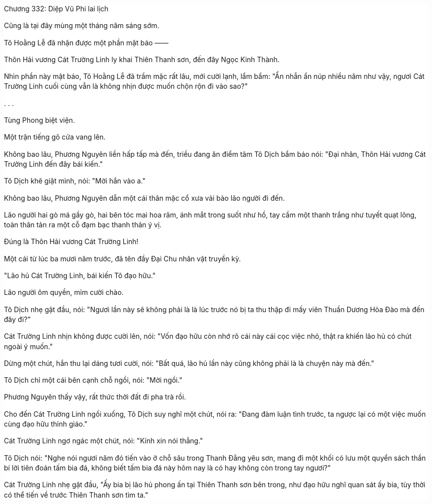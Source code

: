 




Chương 332: Diệp Vũ Phi lai lịch


Cũng là tại đây mùng một tháng năm sáng sớm.

Tô Hoằng Lễ đã nhận được một phần mật báo ——

Thôn Hải vương Cát Trường Linh ly khai Thiên Thanh sơn, đến đây Ngọc Kinh Thành.

Nhìn phần này mật báo, Tô Hoằng Lễ đã trầm mặc rất lâu, mới cười lạnh, lẩm bẩm: "Ẩn nhẫn ẩn núp nhiều năm như vậy, ngươi Cát Trường Linh cuối cùng vẫn là không nhịn được muốn chộn rộn đi vào sao?"

. . .

Tùng Phong biệt viện.

Một trận tiếng gõ cửa vang lên.

Không bao lâu, Phương Nguyên liền hấp tấp mà đến, triều đang ăn điểm tâm Tô Dịch bẩm báo nói: "Đại nhân, Thôn Hải vương Cát Trường Linh đến đây bái kiến."

Tô Dịch khẽ giật mình, nói: "Mời hắn vào a."

Không bao lâu, Phương Nguyên dẫn một cái thân mặc cổ xưa vải bào lão người đi đến.

Lão người hai gò má gầy gò, hai bên tóc mai hoa râm, ánh mắt trong suốt như hồ, tay cầm một thanh trắng như tuyết quạt lông, toàn thân tản ra một cỗ đạm bạc thanh thản ý vị.

Đúng là Thôn Hải vương Cát Trường Linh!

Một cái từ lúc ba mươi năm trước, đã tên đầy Đại Chu nhân vật truyền kỳ.

"Lão hủ Cát Trường Linh, bái kiến Tô đạo hữu."

Lão người ôm quyền, mỉm cười chào.

Tô Dịch nhẹ gật đầu, nói: "Ngươi lần này sẽ không phải là là lúc trước nó bị ta thu thập đi mấy viên Thuần Dương Hỏa Đào mà đến đây đi?"

Cát Trường Linh nhịn không được cười lên, nói: "Vốn đạo hữu còn nhớ rõ cái này cái cọc việc nhỏ, thật ra khiến lão hủ có chút ngoài ý muốn."

Dừng một chút, hắn thu lại dáng tươi cười, nói: "Bất quá, lão hủ lần này cũng không phải là là chuyện này mà đến."

Tô Dịch chỉ một cái bên cạnh chỗ ngồi, nói: "Mời ngồi."

Phương Nguyên thấy vậy, rất thức thời đất đi pha trà rồi.

Cho đến Cát Trường Linh ngồi xuống, Tô Dịch suy nghĩ một chút, nói ra: "Đang đàm luận tình trước, ta ngược lại có một việc muốn cùng đạo hữu thỉnh giáo."

Cát Trường Linh ngơ ngác một chút, nói: "Kính xin nói thẳng."

Tô Dịch nói: "Nghe nói ngươi năm đó tiến vào ở chỗ sâu trong Thanh Đằng yêu sơn, mang đi một khối có lưu một quyển sách thần bí lời tiên đoán tấm bia đá, không biết tấm bia đá này hôm nay là có hay không còn trong tay ngươi?"

Cát Trường Linh nhẹ gật đầu, "Ấy bia bị lão hủ phong ấn tại Thiên Thanh sơn bên trong, như đạo hữu nghĩ quan sát ấy bia, tùy thời có thể tiến về trước Thiên Thanh sơn tìm ta."
